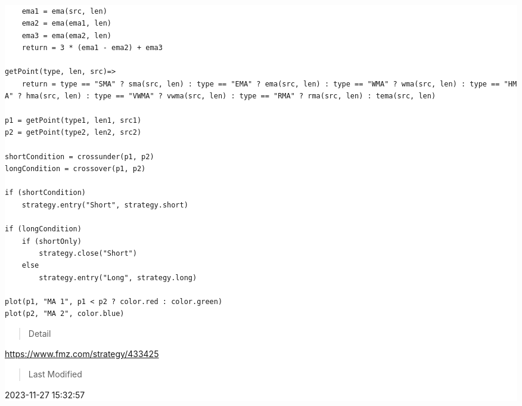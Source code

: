 ``` pinescript
    ema1 = ema(src, len)
    ema2 = ema(ema1, len)
    ema3 = ema(ema2, len)
    return = 3 * (ema1 - ema2) + ema3

getPoint(type, len, src)=>
    return = type == "SMA" ? sma(src, len) : type == "EMA" ? ema(src, len) : type == "WMA" ? wma(src, len) : type == "HMA" ? hma(src, len) : type == "VWMA" ? vwma(src, len) : type == "RMA" ? rma(src, len) : tema(src, len)

p1 = getPoint(type1, len1, src1)
p2 = getPoint(type2, len2, src2)

shortCondition = crossunder(p1, p2)
longCondition = crossover(p1, p2)

if (shortCondition)
    strategy.entry("Short", strategy.short)

if (longCondition)
    if (shortOnly)
        strategy.close("Short")
    else
        strategy.entry("Long", strategy.long)

plot(p1, "MA 1", p1 < p2 ? color.red : color.green)
plot(p2, "MA 2", color.blue)

```

> Detail

https://www.fmz.com/strategy/433425

> Last Modified

2023-11-27 15:32:57
